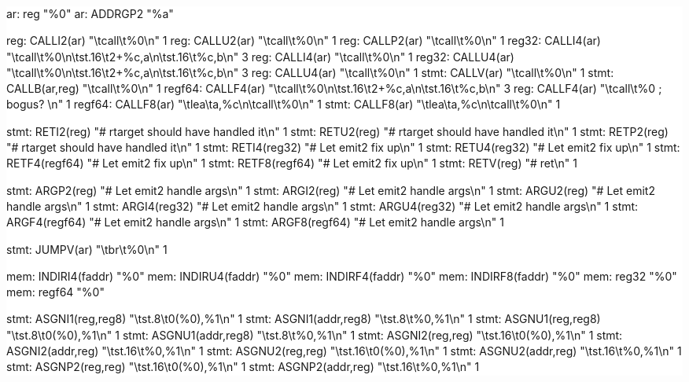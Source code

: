 ar:	reg	"%0"
ar:	ADDRGP2	"%a"

reg:	CALLI2(ar)	"\tcall\t%0\n"	1
reg:	CALLU2(ar)	"\tcall\t%0\n"	1
reg:	CALLP2(ar)	"\tcall\t%0\n"	1
reg32:	CALLI4(ar)	"\tcall\t%0\n\tst.16\t2+%c,a\n\tst.16\t%c,b\n"	3
reg:	CALLI4(ar)	"\tcall\t%0\n"	1
reg32:	CALLU4(ar)	"\tcall\t%0\n\tst.16\t2+%c,a\n\tst.16\t%c,b\n"	3
reg:	CALLU4(ar)	"\tcall\t%0\n"	1
stmt:	CALLV(ar)	"\tcall\t%0\n"	1
stmt:	CALLB(ar,reg)	"\tcall\t%0\n" 1
regf64:	CALLF4(ar)	"\tcall\t%0\n\tst.16\t2+%c,a\n\tst.16\t%c,b\n"	3
reg:	CALLF4(ar)	"\tcall\t%0 ; bogus? \n"	1
regf64:	CALLF8(ar)	"\tlea\ta,%c\n\tcall\t%0\n" 1
stmt:	CALLF8(ar)	"\tlea\ta,%c\n\tcall\t%0\n" 1

stmt:	RETI2(reg)	"# rtarget should have handled it\n" 1
stmt:	RETU2(reg)	"# rtarget should have handled it\n" 1
stmt:	RETP2(reg)	"# rtarget should have handled it\n" 1
stmt:	RETI4(reg32)	"# Let emit2 fix up\n" 1
stmt:	RETU4(reg32)	"# Let emit2 fix up\n" 1
stmt:	RETF4(regf64)	"# Let emit2 fix up\n" 1
stmt:	RETF8(regf64)	"# Let emit2 fix up\n" 1
stmt:	RETV(reg)	"# ret\n" 1

stmt:	ARGP2(reg)	"# Let emit2 handle args\n" 1
stmt:	ARGI2(reg)	"# Let emit2 handle args\n" 1
stmt:	ARGU2(reg)	"# Let emit2 handle args\n" 1
stmt:	ARGI4(reg32)	"# Let emit2 handle args\n" 1
stmt:	ARGU4(reg32)	"# Let emit2 handle args\n" 1
stmt:	ARGF4(regf64)	"# Let emit2 handle args\n" 1
stmt:	ARGF8(regf64)	"# Let emit2 handle args\n" 1


stmt:	JUMPV(ar)	"\tbr\t%0\n"	1

mem:	INDIRI4(faddr)	"%0"
mem:	INDIRU4(faddr)	"%0"
mem:	INDIRF4(faddr)	"%0"
mem:	INDIRF8(faddr)	"%0"
mem:	reg32	"%0"
mem:	regf64	"%0"

stmt:	ASGNI1(reg,reg8)    	"\tst.8\t0(%0),%1\n"	1
stmt:	ASGNI1(addr,reg8)	"\tst.8\t%0,%1\n"	1
stmt:	ASGNU1(reg,reg8)	"\tst.8\t0(%0),%1\n"	1
stmt:	ASGNU1(addr,reg8)	"\tst.8\t%0,%1\n"	1
stmt:	ASGNI2(reg,reg)		"\tst.16\t0(%0),%1\n"	1
stmt:	ASGNI2(addr,reg)	"\tst.16\t%0,%1\n"	1
stmt:	ASGNU2(reg,reg)		"\tst.16\t0(%0),%1\n"	1
stmt:	ASGNU2(addr,reg)	"\tst.16\t%0,%1\n"	1
stmt:	ASGNP2(reg,reg)		"\tst.16\t0(%0),%1\n"	1
stmt:	ASGNP2(addr,reg)	"\tst.16\t%0,%1\n"	1
